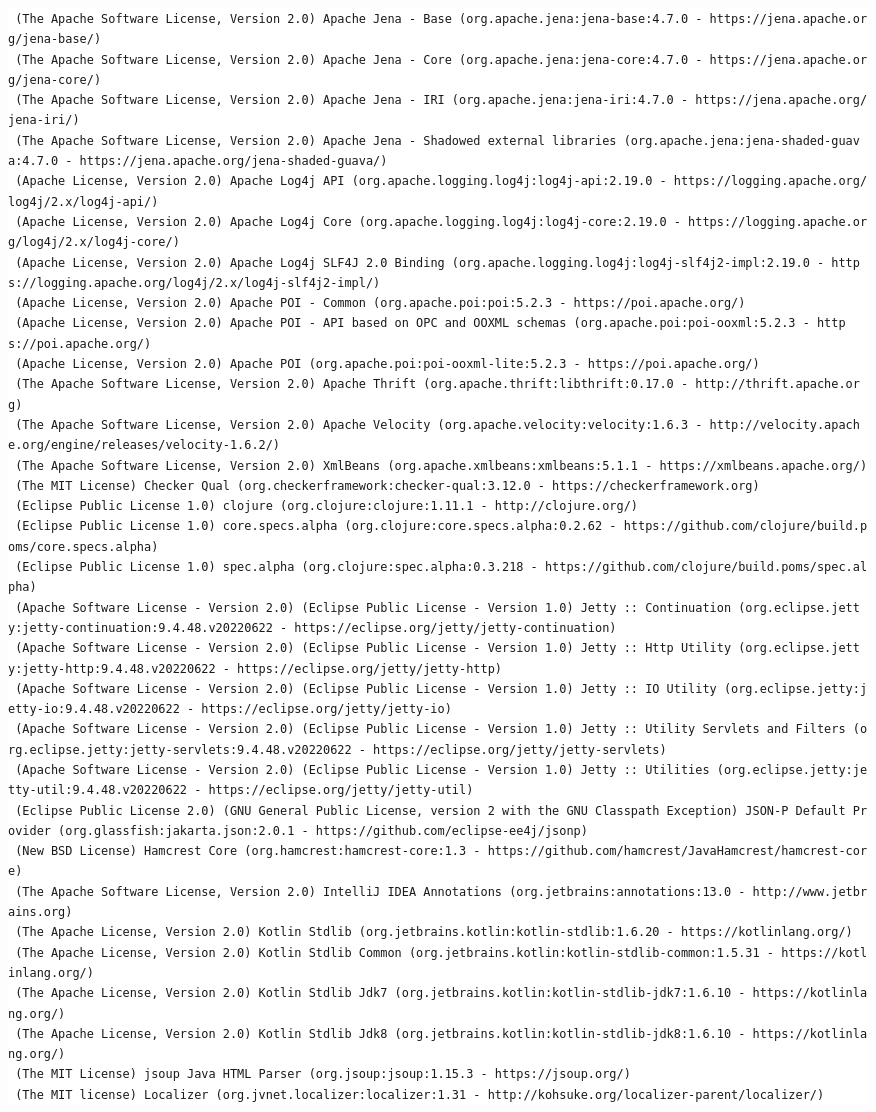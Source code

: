      (The Apache Software License, Version 2.0) Apache Jena - Base (org.apache.jena:jena-base:4.7.0 - https://jena.apache.org/jena-base/)
     (The Apache Software License, Version 2.0) Apache Jena - Core (org.apache.jena:jena-core:4.7.0 - https://jena.apache.org/jena-core/)
     (The Apache Software License, Version 2.0) Apache Jena - IRI (org.apache.jena:jena-iri:4.7.0 - https://jena.apache.org/jena-iri/)
     (The Apache Software License, Version 2.0) Apache Jena - Shadowed external libraries (org.apache.jena:jena-shaded-guava:4.7.0 - https://jena.apache.org/jena-shaded-guava/)
     (Apache License, Version 2.0) Apache Log4j API (org.apache.logging.log4j:log4j-api:2.19.0 - https://logging.apache.org/log4j/2.x/log4j-api/)
     (Apache License, Version 2.0) Apache Log4j Core (org.apache.logging.log4j:log4j-core:2.19.0 - https://logging.apache.org/log4j/2.x/log4j-core/)
     (Apache License, Version 2.0) Apache Log4j SLF4J 2.0 Binding (org.apache.logging.log4j:log4j-slf4j2-impl:2.19.0 - https://logging.apache.org/log4j/2.x/log4j-slf4j2-impl/)
     (Apache License, Version 2.0) Apache POI - Common (org.apache.poi:poi:5.2.3 - https://poi.apache.org/)
     (Apache License, Version 2.0) Apache POI - API based on OPC and OOXML schemas (org.apache.poi:poi-ooxml:5.2.3 - https://poi.apache.org/)
     (Apache License, Version 2.0) Apache POI (org.apache.poi:poi-ooxml-lite:5.2.3 - https://poi.apache.org/)
     (The Apache Software License, Version 2.0) Apache Thrift (org.apache.thrift:libthrift:0.17.0 - http://thrift.apache.org)
     (The Apache Software License, Version 2.0) Apache Velocity (org.apache.velocity:velocity:1.6.3 - http://velocity.apache.org/engine/releases/velocity-1.6.2/)
     (The Apache Software License, Version 2.0) XmlBeans (org.apache.xmlbeans:xmlbeans:5.1.1 - https://xmlbeans.apache.org/)
     (The MIT License) Checker Qual (org.checkerframework:checker-qual:3.12.0 - https://checkerframework.org)
     (Eclipse Public License 1.0) clojure (org.clojure:clojure:1.11.1 - http://clojure.org/)
     (Eclipse Public License 1.0) core.specs.alpha (org.clojure:core.specs.alpha:0.2.62 - https://github.com/clojure/build.poms/core.specs.alpha)
     (Eclipse Public License 1.0) spec.alpha (org.clojure:spec.alpha:0.3.218 - https://github.com/clojure/build.poms/spec.alpha)
     (Apache Software License - Version 2.0) (Eclipse Public License - Version 1.0) Jetty :: Continuation (org.eclipse.jetty:jetty-continuation:9.4.48.v20220622 - https://eclipse.org/jetty/jetty-continuation)
     (Apache Software License - Version 2.0) (Eclipse Public License - Version 1.0) Jetty :: Http Utility (org.eclipse.jetty:jetty-http:9.4.48.v20220622 - https://eclipse.org/jetty/jetty-http)
     (Apache Software License - Version 2.0) (Eclipse Public License - Version 1.0) Jetty :: IO Utility (org.eclipse.jetty:jetty-io:9.4.48.v20220622 - https://eclipse.org/jetty/jetty-io)
     (Apache Software License - Version 2.0) (Eclipse Public License - Version 1.0) Jetty :: Utility Servlets and Filters (org.eclipse.jetty:jetty-servlets:9.4.48.v20220622 - https://eclipse.org/jetty/jetty-servlets)
     (Apache Software License - Version 2.0) (Eclipse Public License - Version 1.0) Jetty :: Utilities (org.eclipse.jetty:jetty-util:9.4.48.v20220622 - https://eclipse.org/jetty/jetty-util)
     (Eclipse Public License 2.0) (GNU General Public License, version 2 with the GNU Classpath Exception) JSON-P Default Provider (org.glassfish:jakarta.json:2.0.1 - https://github.com/eclipse-ee4j/jsonp)
     (New BSD License) Hamcrest Core (org.hamcrest:hamcrest-core:1.3 - https://github.com/hamcrest/JavaHamcrest/hamcrest-core)
     (The Apache Software License, Version 2.0) IntelliJ IDEA Annotations (org.jetbrains:annotations:13.0 - http://www.jetbrains.org)
     (The Apache License, Version 2.0) Kotlin Stdlib (org.jetbrains.kotlin:kotlin-stdlib:1.6.20 - https://kotlinlang.org/)
     (The Apache License, Version 2.0) Kotlin Stdlib Common (org.jetbrains.kotlin:kotlin-stdlib-common:1.5.31 - https://kotlinlang.org/)
     (The Apache License, Version 2.0) Kotlin Stdlib Jdk7 (org.jetbrains.kotlin:kotlin-stdlib-jdk7:1.6.10 - https://kotlinlang.org/)
     (The Apache License, Version 2.0) Kotlin Stdlib Jdk8 (org.jetbrains.kotlin:kotlin-stdlib-jdk8:1.6.10 - https://kotlinlang.org/)
     (The MIT License) jsoup Java HTML Parser (org.jsoup:jsoup:1.15.3 - https://jsoup.org/)
     (The MIT license) Localizer (org.jvnet.localizer:localizer:1.31 - http://kohsuke.org/localizer-parent/localizer/)